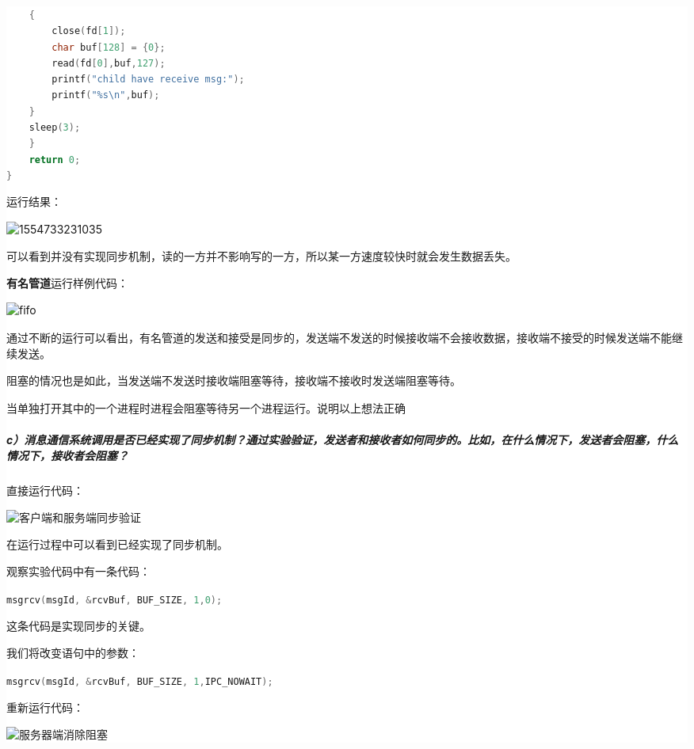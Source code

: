 ```c
    {
        close(fd[1]);
        char buf[128] = {0};
        read(fd[0],buf,127);
        printf("child have receive msg:");
        printf("%s\n",buf);
    }
    sleep(3);
    }
    return 0;
}
```



运行结果：

![1554733231035](C:\Users\emrick\AppData\Roaming\Typora\typora-user-images\1554733231035.png)

可以看到并没有实现同步机制，读的一方并不影响写的一方，所以某一方速度较快时就会发生数据丢失。

**有名管道**运行样例代码：

![fifo](C:\Users\emrick\Desktop\大三下课程\操作系统\作业\操作系统第三次实验\实验截图\fifo.PNG)

通过不断的运行可以看出，有名管道的发送和接受是同步的，发送端不发送的时候接收端不会接收数据，接收端不接受的时候发送端不能继续发送。

阻塞的情况也是如此，当发送端不发送时接收端阻塞等待，接收端不接收时发送端阻塞等待。

当单独打开其中的一个进程时进程会阻塞等待另一个进程运行。说明以上想法正确

##### c）消息通信系统调用是否已经实现了同步机制？通过实验验证，发送者和接收者如何同步的。比如，在什么情况下，发送者会阻塞，什么情况下，接收者会阻塞？

直接运行代码：

![客户端和服务端同步验证](C:\Users\emrick\Desktop\大三下课程\操作系统\作业\操作系统第三次实验\实验截图\客户端和服务端同步验证.PNG)

在运行过程中可以看到已经实现了同步机制。

观察实验代码中有一条代码：

```c
msgrcv(msgId, &rcvBuf, BUF_SIZE, 1,0); 
```

这条代码是实现同步的关键。

我们将改变语句中的参数：

```c
msgrcv(msgId, &rcvBuf, BUF_SIZE, 1,IPC_NOWAIT); 
```

重新运行代码：

![服务器端消除阻塞](C:\Users\emrick\Desktop\大三下课程\操作系统\作业\操作系统第三次实验\实验截图\服务器端消除阻塞.PNG)
